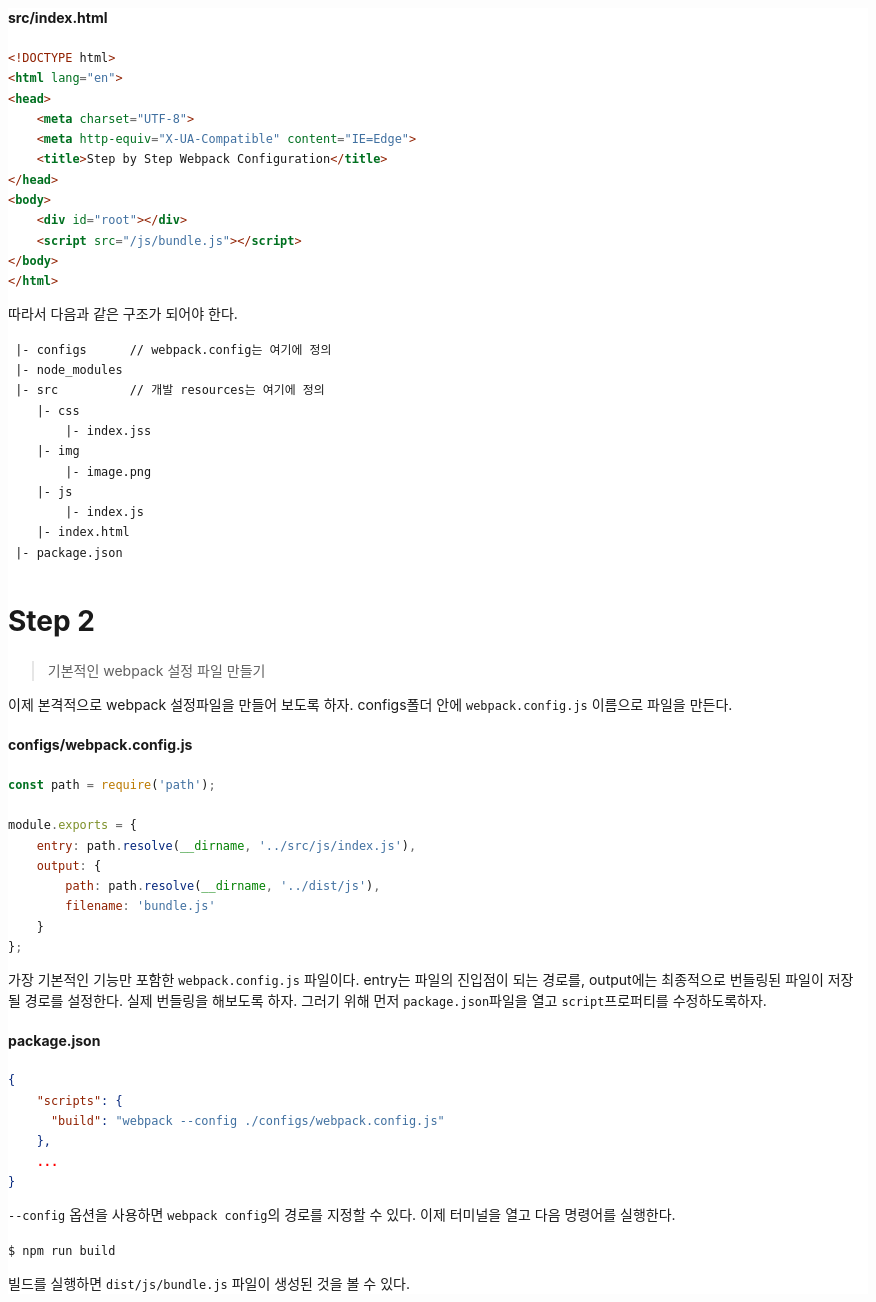 
#### src/index.html
```html
<!DOCTYPE html>
<html lang="en">
<head>
    <meta charset="UTF-8">
    <meta http-equiv="X-UA-Compatible" content="IE=Edge">
    <title>Step by Step Webpack Configuration</title>
</head>
<body>
    <div id="root"></div>
    <script src="/js/bundle.js"></script>
</body>
</html>
```
따라서 다음과 같은 구조가 되어야 한다.
```
 |- configs      // webpack.config는 여기에 정의
 |- node_modules 
 |- src          // 개발 resources는 여기에 정의
    |- css
        |- index.jss
    |- img
        |- image.png
    |- js
        |- index.js
    |- index.html
 |- package.json   
```

# Step 2
> 기본적인 webpack 설정 파일 만들기

이제 본격적으로 webpack 설정파일을 만들어 보도록 하자. configs폴더 안에 `webpack.config.js` 이름으로 파일을 만든다.
#### configs/webpack.config.js
```js
const path = require('path');

module.exports = {
    entry: path.resolve(__dirname, '../src/js/index.js'),
    output: {
        path: path.resolve(__dirname, '../dist/js'),
        filename: 'bundle.js'
    }
};
```
가장 기본적인 기능만 포함한 `webpack.config.js` 파일이다. entry는 파일의 진입점이 되는 경로를, output에는 최종적으로 번들링된 파일이 저장 될 경로를 설정한다. 실제 번들링을 해보도록 하자. 그러기 위해 먼저 `package.json`파일을 열고 `script`프로퍼티를 수정하도록하자.
#### package.json
```json
{
    "scripts": {
      "build": "webpack --config ./configs/webpack.config.js"
    },
    ...
}
```
`--config` 옵션을 사용하면 `webpack config`의 경로를 지정할 수 있다.
이제 터미널을 열고 다음 명령어를 실행한다.
```bash
$ npm run build
```
빌드를 실행하면 `dist/js/bundle.js` 파일이 생성된 것을 볼 수 있다.
